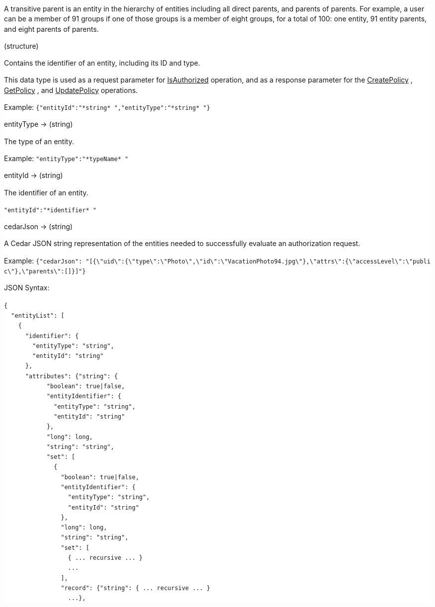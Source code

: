 A transitive parent is an entity in the hierarchy of entities including all direct parents, and parents of parents. For example, a user can be a member of 91 groups if one of those groups is a member of eight groups, for a total of 100: one entity, 91 entity parents, and eight parents of parents.

(structure)

Contains the identifier of an entity, including its ID and type.

This data type is used as a request parameter for [IsAuthorized](https://docs.aws.amazon.com/verifiedpermissions/latest/apireference/API_IsAuthorized.html) operation, and as a response parameter for the [CreatePolicy](https://docs.aws.amazon.com/verifiedpermissions/latest/apireference/API_CreatePolicy.html) , [GetPolicy](https://docs.aws.amazon.com/verifiedpermissions/latest/apireference/API_GetPolicy.html) , and [UpdatePolicy](https://docs.aws.amazon.com/verifiedpermissions/latest/apireference/API_UpdatePolicy.html) operations.

Example: `{"entityId":"*string* ","entityType":"*string* "}`

entityType -> (string)

The type of an entity.

Example: `"entityType":"*typeName* "`

entityId -> (string)

The identifier of an entity.

`"entityId":"*identifier* "`

cedarJson -> (string)

A Cedar JSON string representation of the entities needed to successfully evaluate an authorization request.

Example: `{"cedarJson": "[{\"uid\":{\"type\":\"Photo\",\"id\":\"VacationPhoto94.jpg\"},\"attrs\":{\"accessLevel\":\"public\"},\"parents\":[]}]"}`

JSON Syntax:

```
{
  "entityList": [
    {
      "identifier": {
        "entityType": "string",
        "entityId": "string"
      },
      "attributes": {"string": {
            "boolean": true|false,
            "entityIdentifier": {
              "entityType": "string",
              "entityId": "string"
            },
            "long": long,
            "string": "string",
            "set": [
              {
                "boolean": true|false,
                "entityIdentifier": {
                  "entityType": "string",
                  "entityId": "string"
                },
                "long": long,
                "string": "string",
                "set": [
                  { ... recursive ... }
                  ...
                ],
                "record": {"string": { ... recursive ... }
                  ...},
```